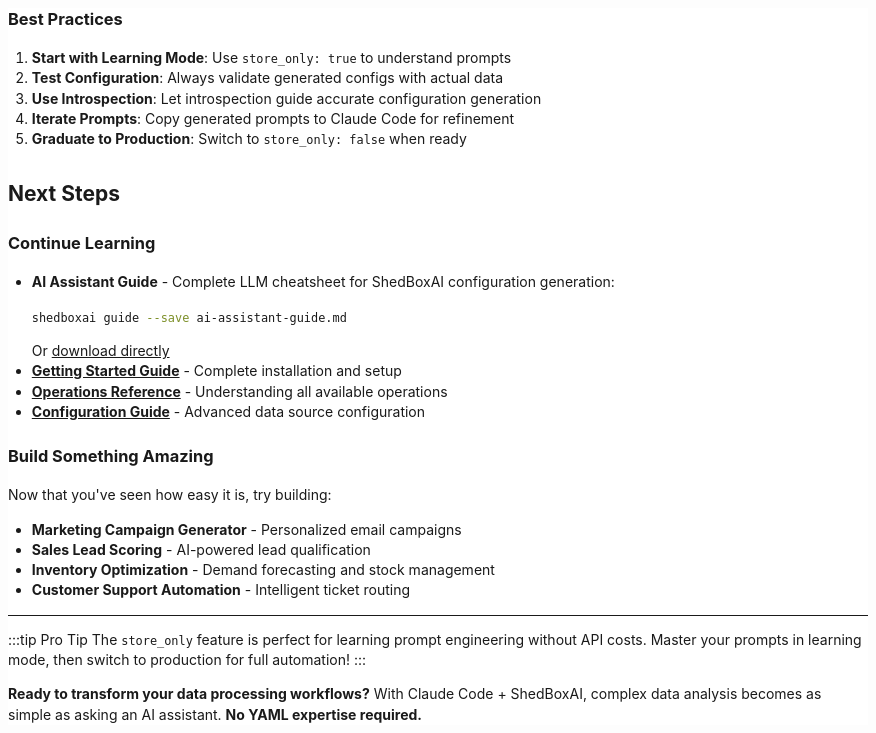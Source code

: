 ### Best Practices

1. **Start with Learning Mode**: Use `store_only: true` to understand prompts
2. **Test Configuration**: Always validate generated configs with actual data
3. **Use Introspection**: Let introspection guide accurate configuration generation  
4. **Iterate Prompts**: Copy generated prompts to Claude Code for refinement
5. **Graduate to Production**: Switch to `store_only: false` when ready

## Next Steps

### Continue Learning
- **AI Assistant Guide** - Complete LLM cheatsheet for ShedBoxAI configuration generation:
  ```bash
  shedboxai guide --save ai-assistant-guide.md
  ```
  Or [download directly](/AI_ASSISTANT_GUIDE.txt)
- **[Getting Started Guide](./getting-started/installation.md)** - Complete installation and setup
- **[Operations Reference](./operations/index.md)** - Understanding all available operations
- **[Configuration Guide](./configuration/data-sources.md)** - Advanced data source configuration

### Build Something Amazing
Now that you've seen how easy it is, try building:
- **Marketing Campaign Generator** - Personalized email campaigns
- **Sales Lead Scoring** - AI-powered lead qualification  
- **Inventory Optimization** - Demand forecasting and stock management
- **Customer Support Automation** - Intelligent ticket routing

---

:::tip Pro Tip
The `store_only` feature is perfect for learning prompt engineering without API costs. Master your prompts in learning mode, then switch to production for full automation!
:::

**Ready to transform your data processing workflows?** With Claude Code + ShedBoxAI, complex data analysis becomes as simple as asking an AI assistant. **No YAML expertise required.**
